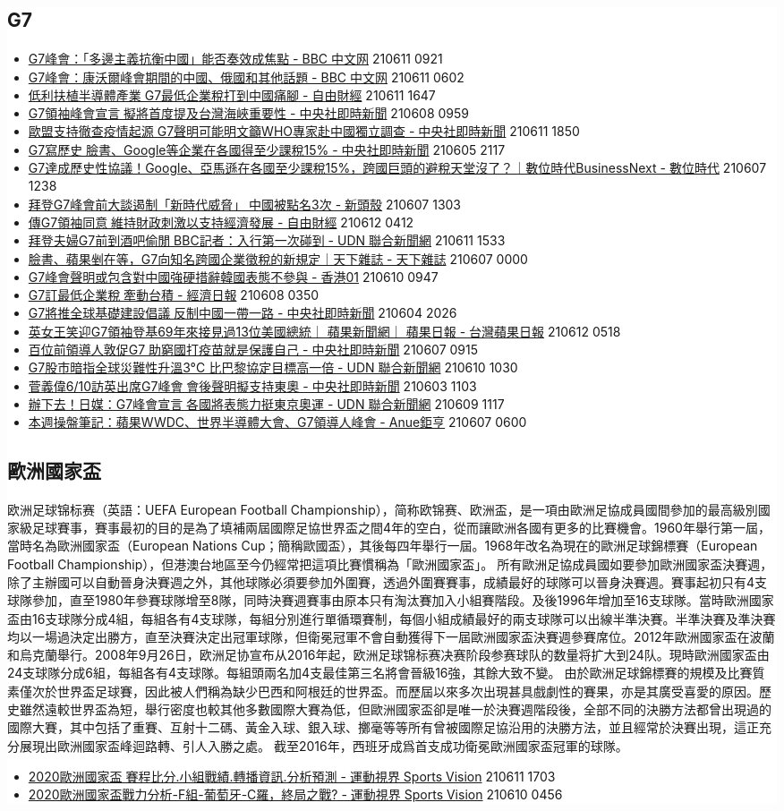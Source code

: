 ## G7


- [G7峰會：「多邊主義抗衡中國」能否奏效成焦點 - BBC 中文网](https://www.bbc.com/zhongwen/trad/world-57424095 "G7峰會：「多邊主義抗衡中國」能否奏效成焦點 - BBC 中文网") 210611 0921
- [G7峰會：康沃爾峰會期間的中國、俄國和其他話題 - BBC 中文网](https://www.bbc.com/zhongwen/trad/world-57436903 "G7峰會：康沃爾峰會期間的中國、俄國和其他話題 - BBC 中文网") 210611 0602
- [低利扶植半導體產業 G7最低企業稅打到中國痛腳 - 自由財經](https://ec.ltn.com.tw/article/breakingnews/3566699 "低利扶植半導體產業 G7最低企業稅打到中國痛腳 - 自由財經") 210611 1647
- [G7領袖峰會宣言 擬將首度提及台灣海峽重要性 - 中央社即時新聞](https://www.cna.com.tw/news/firstnews/202106080038.aspx "G7領袖峰會宣言 擬將首度提及台灣海峽重要性 - 中央社即時新聞") 210608 0959
- [歐盟支持徹查疫情起源 G7聲明可能明文籲WHO專家赴中國獨立調查 - 中央社即時新聞](https://www.cna.com.tw/news/firstnews/202106110264.aspx "歐盟支持徹查疫情起源 G7聲明可能明文籲WHO專家赴中國獨立調查 - 中央社即時新聞") 210611 1850
- [G7寫歷史 臉書、Google等企業在各國得至少課稅15% - 中央社即時新聞](https://www.cna.com.tw/news/firstnews/202106050236.aspx "G7寫歷史 臉書、Google等企業在各國得至少課稅15% - 中央社即時新聞") 210605 2117
- [G7達成歷史性協議！Google、亞馬遜在各國至少課稅15%，跨國巨頭的避稅天堂沒了？｜數位時代BusinessNext - 數位時代](https://www.bnext.com.tw/article/63247/g7-2021 "G7達成歷史性協議！Google、亞馬遜在各國至少課稅15%，跨國巨頭的避稅天堂沒了？｜數位時代BusinessNext - 數位時代") 210607 1238
- [拜登G7峰會前大談遏制「新時代威脅」 中國被點名3次 - 新頭殼](https://newtalk.tw/news/view/2021-06-07/585415 "拜登G7峰會前大談遏制「新時代威脅」 中國被點名3次 - 新頭殼") 210607 1303
- [傳G7領袖同意 維持財政刺激以支持經濟發展 - 自由財經](https://ec.ltn.com.tw/article/breakingnews/3567235 "傳G7領袖同意 維持財政刺激以支持經濟發展 - 自由財經") 210612 0412
- [拜登夫婦G7前到酒吧偷閒 BBC記者：入行第一次碰到 - UDN 聯合新聞網](https://udn.com/news/story/6811/5526352 "拜登夫婦G7前到酒吧偷閒 BBC記者：入行第一次碰到 - UDN 聯合新聞網") 210611 1533
- [臉書、蘋果剉在等，G7向知名跨國企業徵稅的新規定｜天下雜誌 - 天下雜誌](https://www.cw.com.tw/article/5115138 "臉書、蘋果剉在等，G7向知名跨國企業徵稅的新規定｜天下雜誌 - 天下雜誌") 210607 0000
- [G7峰會聲明或包含對中國強硬措辭韓國表態不參與 - 香港01](https://www.hk01.com/%E5%8D%B3%E6%99%82%E5%9C%8B%E9%9A%9B/636293/g7%E5%B3%B0%E6%9C%83%E8%81%B2%E6%98%8E%E6%88%96%E5%8C%85%E5%90%AB%E5%B0%8D%E4%B8%AD%E5%9C%8B%E5%BC%B7%E7%A1%AC%E6%8E%AA%E8%BE%AD-%E9%9F%93%E5%9C%8B%E8%A1%A8%E6%85%8B%E4%B8%8D%E5%8F%83%E8%88%87 "G7峰會聲明或包含對中國強硬措辭韓國表態不參與 - 香港01") 210610 0947
- [G7訂最低企業稅 牽動台積 - 經濟日報](https://money.udn.com/money/story/5612/5516320 "G7訂最低企業稅 牽動台積 - 經濟日報") 210608 0350
- [G7將推全球基礎建設倡議 反制中國一帶一路 - 中央社即時新聞](https://www.cna.com.tw/news/firstnews/202106040324.aspx "G7將推全球基礎建設倡議 反制中國一帶一路 - 中央社即時新聞") 210604 2026
- [英女王笑迎G7領袖登基69年來接見過13位美國總統｜ 蘋果新聞網｜ 蘋果日報 - 台灣蘋果日報](https://tw.appledaily.com/international/20210612/MHTDKFG4EFFGHHCNYXHHNI4JXI/ "英女王笑迎G7領袖登基69年來接見過13位美國總統｜ 蘋果新聞網｜ 蘋果日報 - 台灣蘋果日報") 210612 0518
- [百位前領導人敦促G7 助窮國打疫苗就是保護自己 - 中央社即時新聞](https://www.cna.com.tw/news/aopl/202106070022.aspx "百位前領導人敦促G7 助窮國打疫苗就是保護自己 - 中央社即時新聞") 210607 0915
- [G7股市暗指全球災難性升溫3°C 比巴黎協定目標高一倍 - UDN 聯合新聞網](https://udn.com/news/story/6811/5522422 "G7股市暗指全球災難性升溫3°C 比巴黎協定目標高一倍 - UDN 聯合新聞網") 210610 1030
- [菅義偉6/10訪英出席G7峰會 會後聲明擬支持東奧 - 中央社即時新聞](https://www.cna.com.tw/news/aopl/202106030060.aspx "菅義偉6/10訪英出席G7峰會 會後聲明擬支持東奧 - 中央社即時新聞") 210603 1103
- [辦下去！日媒：G7峰會宣言 各國將表態力挺東京奧運 - UDN 聯合新聞網](https://udn.com/news/story/6809/5519842 "辦下去！日媒：G7峰會宣言 各國將表態力挺東京奧運 - UDN 聯合新聞網") 210609 1117
- [本週操盤筆記：蘋果WWDC、世界半導體大會、G7領導人峰會 - Anue鉅亨](https://news.cnyes.com/news/id/4656283 "本週操盤筆記：蘋果WWDC、世界半導體大會、G7領導人峰會 - Anue鉅亨") 210607 0600

## 歐洲國家盃

欧洲足球锦标赛（英語：UEFA European Football Championship），简称欧锦赛、欧洲盃，是一項由歐洲足協成員國間參加的最高級別國家級足球賽事，賽事最初的目的是為了填補兩屆國際足協世界盃之間4年的空白，從而讓歐洲各國有更多的比賽機會。1960年舉行第一屆，當時名為歐洲國家盃（European Nations Cup；簡稱歐國盃），其後每四年舉行一屆。1968年改名為現在的歐洲足球錦標賽（European Football Championship），但港澳台地區至今仍經常把這項比賽慣稱為「歐洲國家盃」。
所有歐洲足協成員國如要參加歐洲國家盃決賽週，除了主辦國可以自動晉身決賽週之外，其他球隊必須要參加外圍賽，透過外圍賽賽事，成績最好的球隊可以晉身決賽週。賽事起初只有4支球隊參加，直至1980年參賽球隊增至8隊，同時決賽週賽事由原本只有淘汰賽加入小組賽階段。及後1996年增加至16支球隊。當時歐洲國家盃由16支球隊分成4組，每組各有4支球隊，每組分別進行單循環賽制，每個小組成績最好的兩支球隊可以出線半準決賽。半準決賽及準決賽均以一場過決定出勝方，直至決賽決定出冠軍球隊，但衛冕冠軍不會自動獲得下一屆歐洲國家盃決賽週參賽席位。2012年歐洲國家盃在波蘭和烏克蘭舉行。2008年9月26日，欧洲足协宣布从2016年起，欧洲足球锦标赛决赛阶段参赛球队的数量将扩大到24队。現時歐洲國家盃由24支球隊分成6組，每組各有4支球隊。每組頭兩名加4支最佳第三名將會晉級16強，其餘大致不變。
由於歐洲足球錦標賽的規模及比賽質素僅次於世界盃足球賽，因此被人們稱為缺少巴西和阿根廷的世界盃。而歷屆以來多次出現甚具戲劇性的賽果，亦是其廣受喜愛的原因。歷史雖然遠較世界盃為短，舉行密度也較其他多數國際大賽為低，但歐洲國家盃卻是唯一於決賽週階段後，全部不同的決勝方法都曾出現過的國際大賽，其中包括了重賽、互射十二碼、黃金入球、銀入球、擲毫等等所有曾被國際足協沿用的決勝方法，並且經常於決賽出現，這正充分展現出歐洲國家盃峰迴路轉、引人入勝之處。 截至2016年，西班牙成爲首支成功衛冕歐洲國家盃冠軍的球隊。
- [2020歐洲國家盃 賽程比分.小組戰績.轉播資訊.分析預測 - 運動視界 Sports Vision](https://www.sportsv.net/articles/84681 "2020歐洲國家盃 賽程比分.小組戰績.轉播資訊.分析預測 - 運動視界 Sports Vision") 210611 1703
- [2020歐洲國家盃戰力分析-F組-葡萄牙-C羅，終局之戰? - 運動視界 Sports Vision](https://www.sportsv.net/articles/84634 "2020歐洲國家盃戰力分析-F組-葡萄牙-C羅，終局之戰? - 運動視界 Sports Vision") 210610 0456